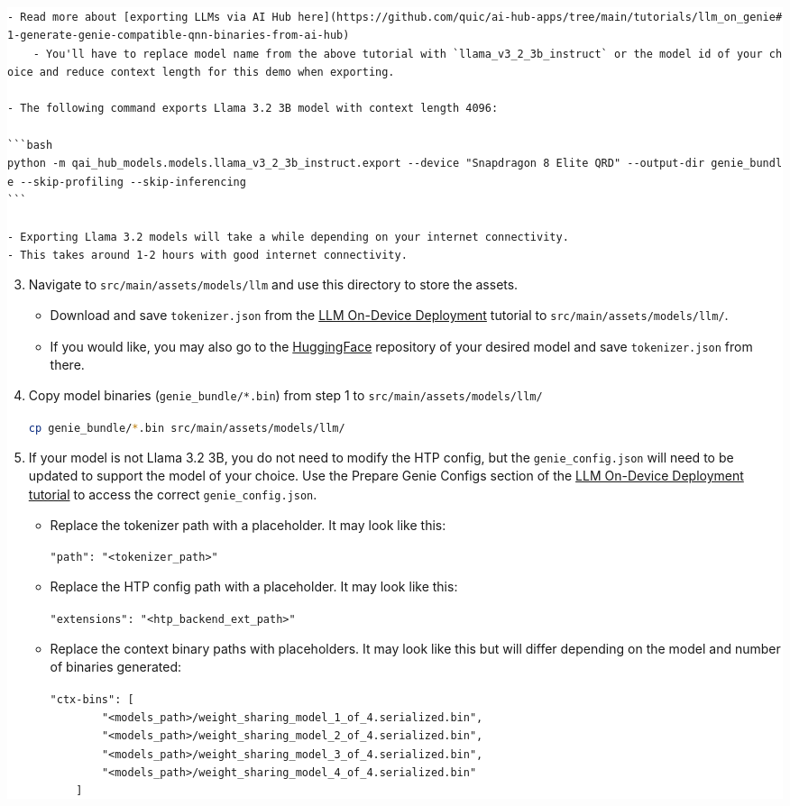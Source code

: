     - Read more about [exporting LLMs via AI Hub here](https://github.com/quic/ai-hub-apps/tree/main/tutorials/llm_on_genie#1-generate-genie-compatible-qnn-binaries-from-ai-hub)
        - You'll have to replace model name from the above tutorial with `llama_v3_2_3b_instruct` or the model id of your choice and reduce context length for this demo when exporting.

    - The following command exports Llama 3.2 3B model with context length 4096:

    ```bash
    python -m qai_hub_models.models.llama_v3_2_3b_instruct.export --device "Snapdragon 8 Elite QRD" --output-dir genie_bundle --skip-profiling --skip-inferencing
    ```

    - Exporting Llama 3.2 models will take a while depending on your internet connectivity.
    - This takes around 1-2 hours with good internet connectivity.

3. Navigate to `src/main/assets/models/llm` and use this directory to store the assets.

    - Download and save `tokenizer.json` from the [LLM On-Device Deployment](https://github.com/quic/ai-hub-apps/tree/main/tutorials/llm_on_genie#genie-config) tutorial to `src/main/assets/models/llm/`.

    -  If you would like, you may also go to the [HuggingFace](https://huggingface.co/) repository of your desired model and save `tokenizer.json` from there.

4. Copy model binaries (`genie_bundle/*.bin`) from step 1 to `src/main/assets/models/llm/`

    ```bash
    cp genie_bundle/*.bin src/main/assets/models/llm/
    ```

5. If your model is not Llama 3.2 3B, you do not need to modify the HTP config, but the `genie_config.json` will need to be updated to support the model of your choice. Use the Prepare Genie Configs section of the [LLM On-Device Deployment tutorial](https://github.com/quic/ai-hub-apps/tree/main/tutorials/llm_on_genie#prepare-genie-configs) to access the correct `genie_config.json`.

    - Replace the tokenizer path with a placeholder. It may look like this:

        ```code
        "path": "<tokenizer_path>"
        ```

    - Replace the HTP config path with a placeholder. It may look like this:

        ```code
        "extensions": "<htp_backend_ext_path>"
        ```

    - Replace the context binary paths with placeholders. It may look like this but will differ depending on the model and number of binaries generated:

        ```code
        "ctx-bins": [
                "<models_path>/weight_sharing_model_1_of_4.serialized.bin",
                "<models_path>/weight_sharing_model_2_of_4.serialized.bin",
                "<models_path>/weight_sharing_model_3_of_4.serialized.bin",
                "<models_path>/weight_sharing_model_4_of_4.serialized.bin"
            ]
        ```
